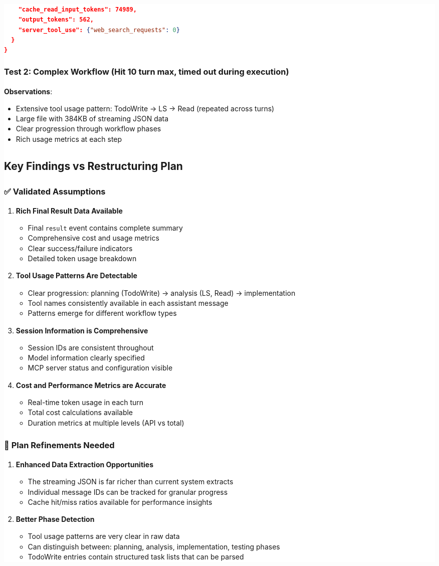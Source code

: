 ```json
    "cache_read_input_tokens": 74989,
    "output_tokens": 562,
    "server_tool_use": {"web_search_requests": 0}
  }
}
```

### Test 2: Complex Workflow (Hit 10 turn max, timed out during execution)

**Observations**:
- Extensive tool usage pattern: TodoWrite → LS → Read (repeated across turns)
- Large file with 384KB of streaming JSON data
- Clear progression through workflow phases
- Rich usage metrics at each step

## Key Findings vs Restructuring Plan

### ✅ **Validated Assumptions**

1. **Rich Final Result Data Available**
   - Final `result` event contains complete summary
   - Comprehensive cost and usage metrics
   - Clear success/failure indicators
   - Detailed token usage breakdown

2. **Tool Usage Patterns Are Detectable**
   - Clear progression: planning (TodoWrite) → analysis (LS, Read) → implementation
   - Tool names consistently available in each assistant message
   - Patterns emerge for different workflow types

3. **Session Information is Comprehensive**
   - Session IDs are consistent throughout
   - Model information clearly specified
   - MCP server status and configuration visible

4. **Cost and Performance Metrics are Accurate**
   - Real-time token usage in each turn
   - Total cost calculations available
   - Duration metrics at multiple levels (API vs total)

### 🔄 **Plan Refinements Needed**

1. **Enhanced Data Extraction Opportunities**
   - The streaming JSON is far richer than current system extracts
   - Individual message IDs can be tracked for granular progress
   - Cache hit/miss ratios available for performance insights

2. **Better Phase Detection**
   - Tool usage patterns are very clear in raw data
   - Can distinguish between: planning, analysis, implementation, testing phases
   - TodoWrite entries contain structured task lists that can be parsed
